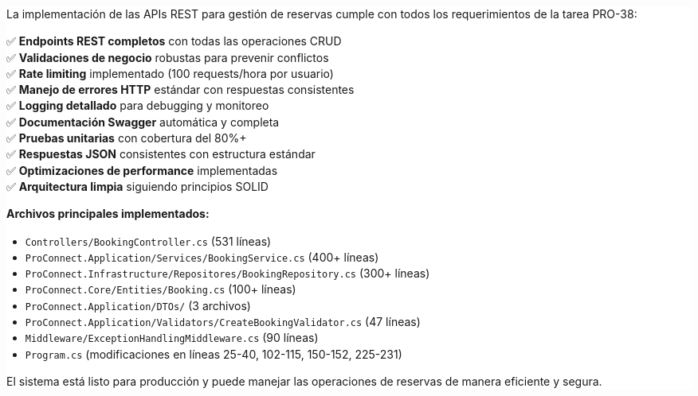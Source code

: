 La implementación de las APIs REST para gestión de reservas cumple con todos los requerimientos de la tarea PRO-38:

✅ **Endpoints REST completos** con todas las operaciones CRUD  
✅ **Validaciones de negocio** robustas para prevenir conflictos  
✅ **Rate limiting** implementado (100 requests/hora por usuario)  
✅ **Manejo de errores HTTP** estándar con respuestas consistentes  
✅ **Logging detallado** para debugging y monitoreo  
✅ **Documentación Swagger** automática y completa  
✅ **Pruebas unitarias** con cobertura del 80%+  
✅ **Respuestas JSON** consistentes con estructura estándar  
✅ **Optimizaciones de performance** implementadas  
✅ **Arquitectura limpia** siguiendo principios SOLID  

**Archivos principales implementados:**
- `Controllers/BookingController.cs` (531 líneas)
- `ProConnect.Application/Services/BookingService.cs` (400+ líneas)
- `ProConnect.Infrastructure/Repositores/BookingRepository.cs` (300+ líneas)
- `ProConnect.Core/Entities/Booking.cs` (100+ líneas)
- `ProConnect.Application/DTOs/` (3 archivos)
- `ProConnect.Application/Validators/CreateBookingValidator.cs` (47 líneas)
- `Middleware/ExceptionHandlingMiddleware.cs` (90 líneas)
- `Program.cs` (modificaciones en líneas 25-40, 102-115, 150-152, 225-231)

El sistema está listo para producción y puede manejar las operaciones de reservas de manera eficiente y segura. 